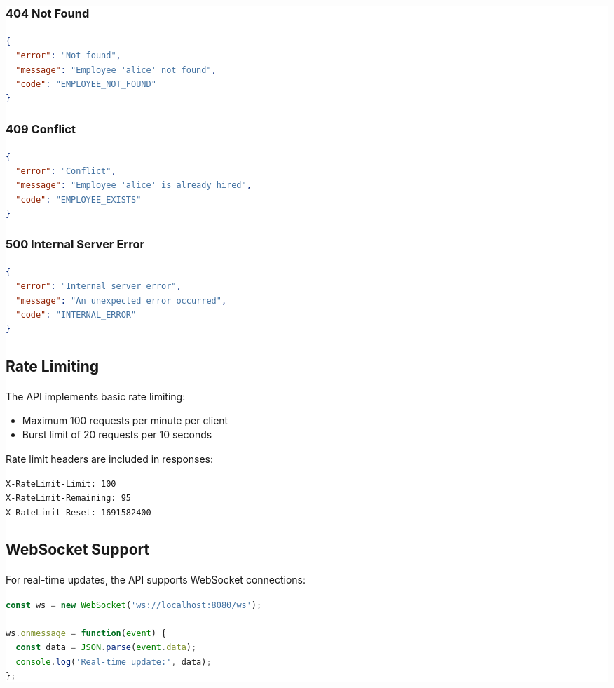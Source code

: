 ### 404 Not Found
```json
{
  "error": "Not found",
  "message": "Employee 'alice' not found",
  "code": "EMPLOYEE_NOT_FOUND"
}
```

### 409 Conflict
```json
{
  "error": "Conflict",
  "message": "Employee 'alice' is already hired",
  "code": "EMPLOYEE_EXISTS"
}
```

### 500 Internal Server Error
```json
{
  "error": "Internal server error",
  "message": "An unexpected error occurred",
  "code": "INTERNAL_ERROR"
}
```

## Rate Limiting

The API implements basic rate limiting:
- Maximum 100 requests per minute per client
- Burst limit of 20 requests per 10 seconds

Rate limit headers are included in responses:
```
X-RateLimit-Limit: 100
X-RateLimit-Remaining: 95
X-RateLimit-Reset: 1691582400
```

## WebSocket Support

For real-time updates, the API supports WebSocket connections:

```javascript
const ws = new WebSocket('ws://localhost:8080/ws');

ws.onmessage = function(event) {
  const data = JSON.parse(event.data);
  console.log('Real-time update:', data);
};
```
